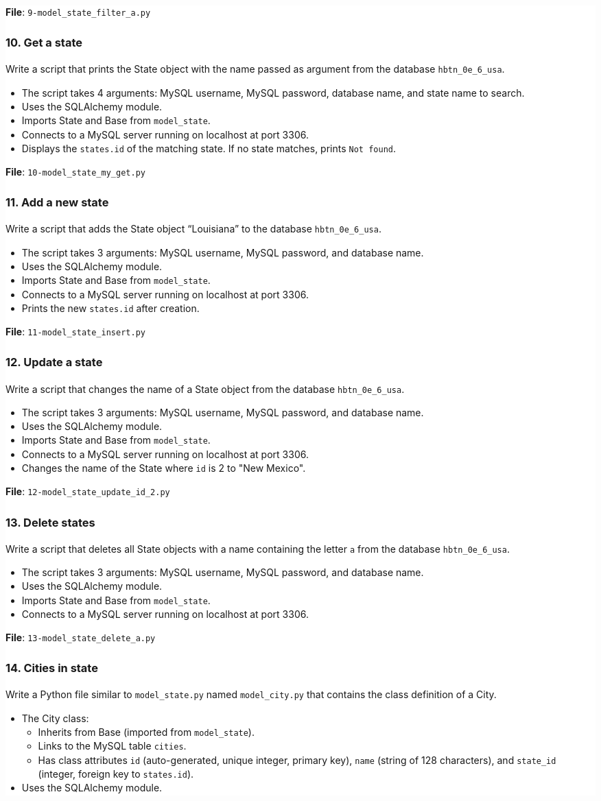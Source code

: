 **File**: `9-model_state_filter_a.py`

### 10. Get a state
Write a script that prints the State object with the name passed as argument from the database `hbtn_0e_6_usa`.
- The script takes 4 arguments: MySQL username, MySQL password, database name, and state name to search.
- Uses the SQLAlchemy module.
- Imports State and Base from `model_state`.
- Connects to a MySQL server running on localhost at port 3306.
- Displays the `states.id` of the matching state. If no state matches, prints `Not found`.

**File**: `10-model_state_my_get.py`

### 11. Add a new state
Write a script that adds the State object “Louisiana” to the database `hbtn_0e_6_usa`.
- The script takes 3 arguments: MySQL username, MySQL password, and database name.
- Uses the SQLAlchemy module.
- Imports State and Base from `model_state`.
- Connects to a MySQL server running on localhost at port 3306.
- Prints the new `states.id` after creation.

**File**: `11-model_state_insert.py`

### 12. Update a state
Write a script that changes the name of a State object from the database `hbtn_0e_6_usa`.
- The script takes 3 arguments: MySQL username, MySQL password, and database name.
- Uses the SQLAlchemy module.
- Imports State and Base from `model_state`.
- Connects to a MySQL server running on localhost at port 3306.
- Changes the name of the State where `id` is 2 to "New Mexico".

**File**: `12-model_state_update_id_2.py`

### 13. Delete states
Write a script that deletes all State objects with a name containing the letter `a` from the database `hbtn_0e_6_usa`.
- The script takes 3 arguments: MySQL username, MySQL password, and database name.
- Uses the SQLAlchemy module.
- Imports State and Base from `model_state`.
- Connects to a MySQL server running on localhost at port 3306.

**File**: `13-model_state_delete_a.py`

### 14. Cities in state
Write a Python file similar to `model_state.py` named `model_city.py` that contains the class definition of a City.
- The City class:
  - Inherits from Base (imported from `model_state`).
  - Links to the MySQL table `cities`.
  - Has class attributes `id` (auto-generated, unique integer, primary key), `name` (string of 128 characters), and `state_id` (integer, foreign key to `states.id`).
- Uses the SQLAlchemy module.
  